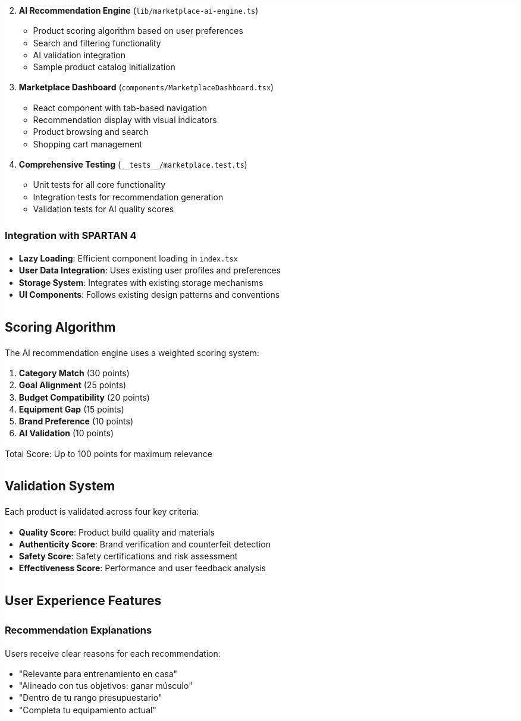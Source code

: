 2. **AI Recommendation Engine** (`lib/marketplace-ai-engine.ts`)
   - Product scoring algorithm based on user preferences
   - Search and filtering functionality
   - AI validation integration
   - Sample product catalog initialization

3. **Marketplace Dashboard** (`components/MarketplaceDashboard.tsx`)
   - React component with tab-based navigation
   - Recommendation display with visual indicators
   - Product browsing and search
   - Shopping cart management

4. **Comprehensive Testing** (`__tests__/marketplace.test.ts`)
   - Unit tests for all core functionality
   - Integration tests for recommendation generation
   - Validation tests for AI quality scores

### Integration with SPARTAN 4

- **Lazy Loading**: Efficient component loading in `index.tsx`
- **User Data Integration**: Uses existing user profiles and preferences
- **Storage System**: Integrates with existing storage mechanisms
- **UI Components**: Follows existing design patterns and conventions

## Scoring Algorithm

The AI recommendation engine uses a weighted scoring system:

1. **Category Match** (30 points)
2. **Goal Alignment** (25 points)
3. **Budget Compatibility** (20 points)
4. **Equipment Gap** (15 points)
5. **Brand Preference** (10 points)
6. **AI Validation** (10 points)

Total Score: Up to 100 points for maximum relevance

## Validation System

Each product is validated across four key criteria:
- **Quality Score**: Product build quality and materials
- **Authenticity Score**: Brand verification and counterfeit detection
- **Safety Score**: Safety certifications and risk assessment
- **Effectiveness Score**: Performance and user feedback analysis

## User Experience Features

### Recommendation Explanations
Users receive clear reasons for each recommendation:
- "Relevante para entrenamiento en casa"
- "Alineado con tus objetivos: ganar músculo"
- "Dentro de tu rango presupuestario"
- "Completa tu equipamiento actual"

